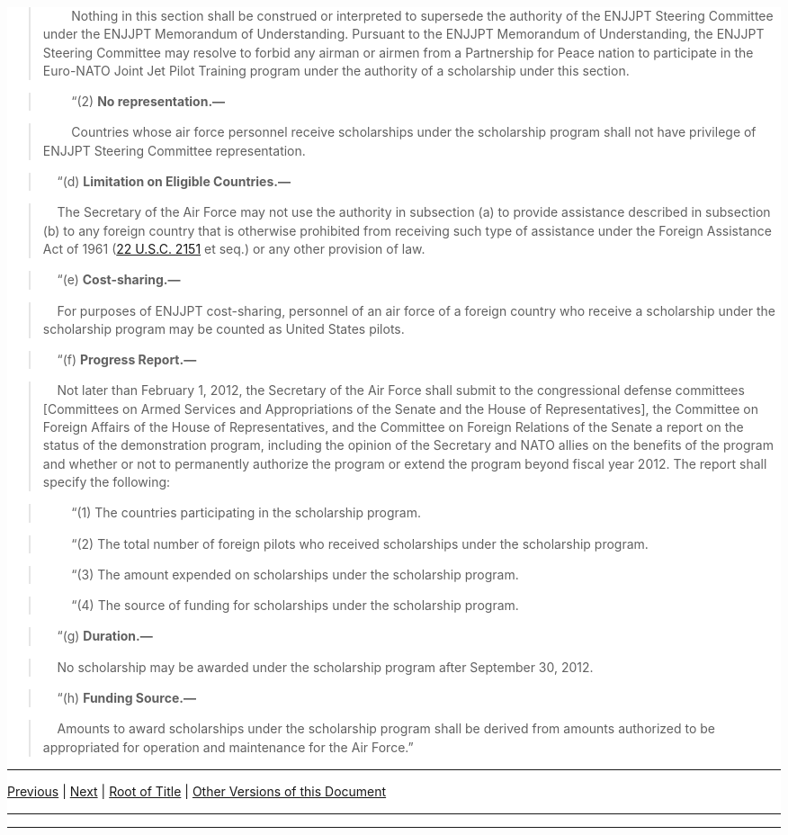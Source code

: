 >         Nothing in this section shall be construed or interpreted to supersede the authority of the ENJJPT Steering Committee under the ENJJPT Memorandum of Understanding. Pursuant to the ENJJPT Memorandum of Understanding, the ENJJPT Steering Committee may resolve to forbid any airman or airmen from a Partnership for Peace nation to participate in the Euro-NATO Joint Jet Pilot Training program under the authority of a scholarship under this section.

>         “(2) __No representation.—__ 

>         Countries whose air force personnel receive scholarships under the scholarship program shall not have privilege of ENJJPT Steering Committee representation.

>     “(d) __Limitation on Eligible Countries.—__ 

>     The Secretary of the Air Force may not use the authority in subsection (a) to provide assistance described in subsection (b) to any foreign country that is otherwise prohibited from receiving such type of assistance under the Foreign Assistance Act of 1961 ([22 U.S.C. 2151][/us/usc/t22/s2151] et seq.) or any other provision of law.

>     “(e) __Cost-sharing.—__ 

>     For purposes of ENJJPT cost-sharing, personnel of an air force of a foreign country who receive a scholarship under the scholarship program may be counted as United States pilots.

>     “(f) __Progress Report.—__ 

>     Not later than February 1, 2012, the Secretary of the Air Force shall submit to the congressional defense committees \[Committees on Armed Services and Appropriations of the Senate and the House of Representatives\], the Committee on Foreign Affairs of the House of Representatives, and the Committee on Foreign Relations of the Senate a report on the status of the demonstration program, including the opinion of the Secretary and NATO allies on the benefits of the program and whether or not to permanently authorize the program or extend the program beyond fiscal year 2012. The report shall specify the following:

>         “(1) The countries participating in the scholarship program.

>         “(2) The total number of foreign pilots who received scholarships under the scholarship program.

>         “(3) The amount expended on scholarships under the scholarship program.

>         “(4) The source of funding for scholarships under the scholarship program.

>     “(g) __Duration.—__ 

>     No scholarship may be awarded under the scholarship program after September 30, 2012.

>     “(h) __Funding Source.—__ 

>     Amounts to award scholarships under the scholarship program shall be derived from amounts authorized to be appropriated for operation and maintenance for the Air Force.”

----------

[Previous](./../../../../../..//us/usc/t10/stA/ptII/ch53/m__us_usc_t10_s1050a.md) | [Next](./../../../../../..//us/usc/t10/stA/ptII/ch53/m__us_usc_t10_s1051a.md) | [Root of Title](./../../../../../../) | [Other Versions of this Document](https://publicdocs.github.io/go/links?ns=uslm&ref=%2Fus%2Fusc%2Ft10%2Fs1051)

----------
----------


[/us/usc/t10/s161/c]: https://publicdocs.github.io/go/links?ns=uslm&ref=%2Fus%2Fusc%2Ft10%2Fs161%2Fc
[/us/usc/t10/s1050]: https://publicdocs.github.io/go/links?ns=uslm&ref=%2Fus%2Fusc%2Ft10%2Fs1050
[/us/pl/99/661/s1322/a]: https://publicdocs.github.io/go/links?ns=uslm&ref=%2Fus%2Fpl%2F99%2F661%2Fs1322%2Fa
[/us/stat/100/3989]: https://publicdocs.github.io/go/links?ns=uslm&ref=%2Fus%2Fstat%2F100%2F3989
[/us/pl/101/189/s936]: https://publicdocs.github.io/go/links?ns=uslm&ref=%2Fus%2Fpl%2F101%2F189%2Fs936
[/us/stat/103/1538]: https://publicdocs.github.io/go/links?ns=uslm&ref=%2Fus%2Fstat%2F103%2F1538
[/us/pl/101/510/s1301/5]: https://publicdocs.github.io/go/links?ns=uslm&ref=%2Fus%2Fpl%2F101%2F510%2Fs1301%2F5
[/us/stat/104/1668]: https://publicdocs.github.io/go/links?ns=uslm&ref=%2Fus%2Fstat%2F104%2F1668
[/us/pl/102/484/s1362]: https://publicdocs.github.io/go/links?ns=uslm&ref=%2Fus%2Fpl%2F102%2F484%2Fs1362
[/us/stat/106/2560]: https://publicdocs.github.io/go/links?ns=uslm&ref=%2Fus%2Fstat%2F106%2F2560
[/us/pl/107/314/s1202/a]: https://publicdocs.github.io/go/links?ns=uslm&ref=%2Fus%2Fpl%2F107%2F314%2Fs1202%2Fa
[/us/stat/116/2663]: https://publicdocs.github.io/go/links?ns=uslm&ref=%2Fus%2Fstat%2F116%2F2663
[/us/pl/109/163/s1203]: https://publicdocs.github.io/go/links?ns=uslm&ref=%2Fus%2Fpl%2F109%2F163%2Fs1203
[/us/stat/119/3456]: https://publicdocs.github.io/go/links?ns=uslm&ref=%2Fus%2Fstat%2F119%2F3456
[/us/pl/110/417]: https://publicdocs.github.io/go/links?ns=uslm&ref=%2Fus%2Fpl%2F110%2F417
[/us/stat/122/4636]: https://publicdocs.github.io/go/links?ns=uslm&ref=%2Fus%2Fstat%2F122%2F4636
[/us/usc/t10/s1032]: https://publicdocs.github.io/go/links?ns=uslm&ref=%2Fus%2Fusc%2Ft10%2Fs1032
[/us/pl/110/417]: https://publicdocs.github.io/go/links?ns=uslm&ref=%2Fus%2Fpl%2F110%2F417
[/us/pl/109/163]: https://publicdocs.github.io/go/links?ns=uslm&ref=%2Fus%2Fpl%2F109%2F163
[/us/pl/107/314/s1202/a/1]: https://publicdocs.github.io/go/links?ns=uslm&ref=%2Fus%2Fpl%2F107%2F314%2Fs1202%2Fa%2F1
[/us/pl/107/314/s1202/a/2]: https://publicdocs.github.io/go/links?ns=uslm&ref=%2Fus%2Fpl%2F107%2F314%2Fs1202%2Fa%2F2
[/us/pl/102/484]: https://publicdocs.github.io/go/links?ns=uslm&ref=%2Fus%2Fpl%2F102%2F484
[/us/pl/101/510]: https://publicdocs.github.io/go/links?ns=uslm&ref=%2Fus%2Fpl%2F101%2F510
[/us/pl/101/189/s936/a]: https://publicdocs.github.io/go/links?ns=uslm&ref=%2Fus%2Fpl%2F101%2F189%2Fs936%2Fa
[/us/pl/101/189/s936/b]: https://publicdocs.github.io/go/links?ns=uslm&ref=%2Fus%2Fpl%2F101%2F189%2Fs936%2Fb
[/us/pl/110/417]: https://publicdocs.github.io/go/links?ns=uslm&ref=%2Fus%2Fpl%2F110%2F417
[/us/stat/122/4637]: https://publicdocs.github.io/go/links?ns=uslm&ref=%2Fus%2Fstat%2F122%2F4637
[/us/usc/t10/s1051]: https://publicdocs.github.io/go/links?ns=uslm&ref=%2Fus%2Fusc%2Ft10%2Fs1051
[/us/pl/107/314/s1202/b]: https://publicdocs.github.io/go/links?ns=uslm&ref=%2Fus%2Fpl%2F107%2F314%2Fs1202%2Fb
[/us/stat/116/2663]: https://publicdocs.github.io/go/links?ns=uslm&ref=%2Fus%2Fstat%2F116%2F2663
[/us/pl/111/383/s1206]: https://publicdocs.github.io/go/links?ns=uslm&ref=%2Fus%2Fpl%2F111%2F383%2Fs1206
[/us/stat/124/4387]: https://publicdocs.github.io/go/links?ns=uslm&ref=%2Fus%2Fstat%2F124%2F4387
[/us/usc/t22/s2151]: https://publicdocs.github.io/go/links?ns=uslm&ref=%2Fus%2Fusc%2Ft22%2Fs2151